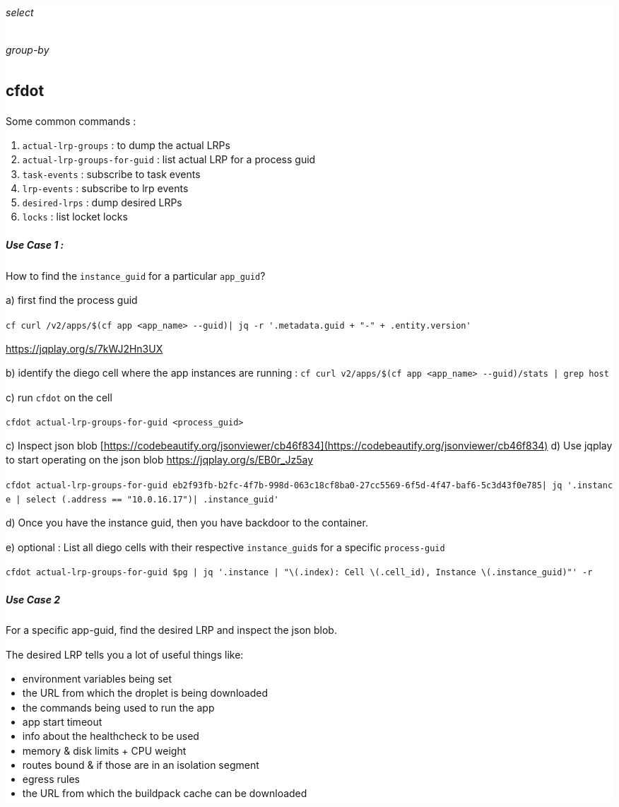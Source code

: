 
###### select 

###### group-by

## cfdot

Some common commands :

1) `actual-lrp-groups` : to dump the actual LRPs
2) `actual-lrp-groups-for-guid` :  list actual LRP for a process guid
3) `task-events` : subscribe to task events
4) `lrp-events` : subscribe to lrp events
5) `desired-lrps` : dump desired LRPs
6) `locks` : list locket locks

##### Use Case 1 :

How to find the `instance_guid` for a particular `app_guid`?

a) first find the process guid
```
cf curl /v2/apps/$(cf app <app_name> --guid)| jq -r '.metadata.guid + "-" + .entity.version'
```
https://jqplay.org/s/7kWJ2Hn3UX

b)  identify the diego cell where the app instances are running : 
`cf curl v2/apps/$(cf app <app_name> --guid)/stats | grep host`

c) run `cfdot` on the cell 
```
cfdot actual-lrp-groups-for-guid <process_guid>
```
c) Inspect json blob
[https://codebeautify.org/jsonviewer/cb46f834](https://codebeautify.org/jsonviewer/cb46f834)
d) Use jqplay to start operating on the json blob
https://jqplay.org/s/EB0r_Jz5ay

```
cfdot actual-lrp-groups-for-guid eb2f93fb-b2fc-4f7b-998d-063c18cf8ba0-27cc5569-6f5d-4f47-baf6-5c3d43f0e785| jq '.instance | select (.address == "10.0.16.17")| .instance_guid'
```
d) Once you have the instance guid, then you have backdoor to the container. 

e) optional : List all diego cells with their respective `instance_guid`s for a specific `process-guid`

```
cfdot actual-lrp-groups-for-guid $pg | jq '.instance | "\(.index): Cell \(.cell_id), Instance \(.instance_guid)"' -r
```
##### Use Case 2

For a specific app-guid, find the desired LRP and inspect the json blob. 

The desired LRP tells you a lot of useful things like:

-   environment variables being set
-   the URL from which the droplet is being downloaded
-   the commands being used to run the app
-   app start timeout
-   info about the healthcheck to be used
-   memory & disk limits + CPU weight
-   routes bound & if those are in an isolation segment
-   egress rules
-   the URL from which the buildpack cache can be downloaded
